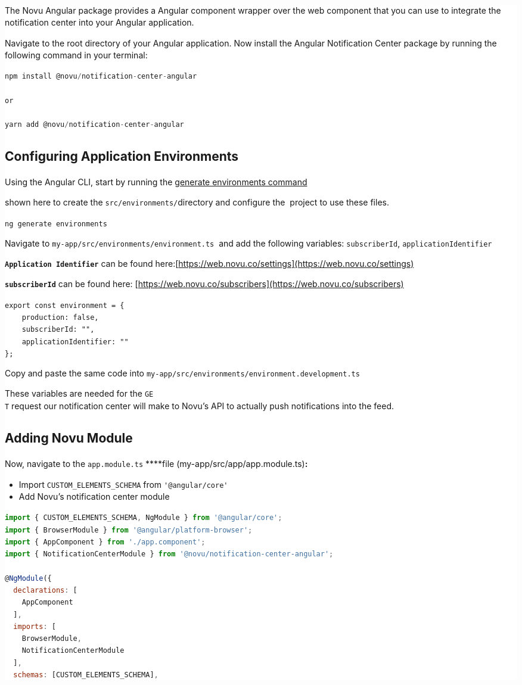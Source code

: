 The Novu Angular package provides a Angular component wrapper over the web component that you can use to integrate the notification center into your Angular application.

Navigate to the root directory of your Angular application. Now install the Angular Notification Center package by running the following command in your terminal:

```jsx
npm install @novu/notification-center-angular

or

yarn add @novu/notification-center-angular
```

## **Configuring Application Environments**

Using the Angular CLI, start by running the [generate environments command](https://angular.io/cli/generate#environments-command)

shown here to create the `src/environments/`directory and configure the 
project to use these files.

```
ng generate environments
```

Navigate to `my-app/src/environments/environment.ts` 
and add the following variables: `subscriberId`, `applicationIdentifier`

**`Application Identifier`** can be found here:[https://web.novu.co/settings](https://web.novu.co/settings)

**`subscriberId`** can be found here: [https://web.novu.co/subscribers](https://web.novu.co/subscribers)

```tsx
export const environment = {
    production: false,
    subscriberId: "",
    applicationIdentifier: ""
};
```

Copy and paste the same code into `my-app/src/environments/environment.development.ts`

These variables are needed for the `GET` request our notification center will make to Novu’s API to actually push notifications into the feed.

## **Adding Novu Module**

Now, navigate to the `app.module.ts` ****file (my-app/src/app/app.module.ts)**:**

- Import `CUSTOM_ELEMENTS_SCHEMA` from `'@angular/core'`
- Add Novu’s notification center module

```jsx
import { CUSTOM_ELEMENTS_SCHEMA, NgModule } from '@angular/core';
import { BrowserModule } from '@angular/platform-browser';
import { AppComponent } from './app.component';
import { NotificationCenterModule } from '@novu/notification-center-angular';

@NgModule({
  declarations: [
    AppComponent
  ],
  imports: [
    BrowserModule,
    NotificationCenterModule
  ],
  schemas: [CUSTOM_ELEMENTS_SCHEMA],
```